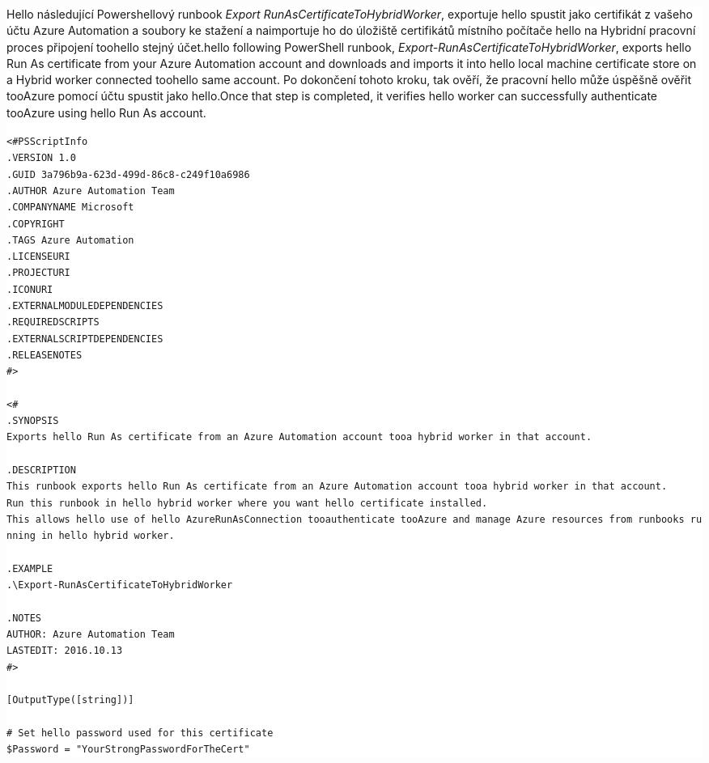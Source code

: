 <span data-ttu-id="14480-149">Hello následující Powershellový runbook *Export RunAsCertificateToHybridWorker*, exportuje hello spustit jako certifikát z vašeho účtu Azure Automation a soubory ke stažení a naimportuje ho do úložiště certifikátů místního počítače hello na Hybridní pracovní proces připojení toohello stejný účet.</span><span class="sxs-lookup"><span data-stu-id="14480-149">hello following PowerShell runbook, *Export-RunAsCertificateToHybridWorker*, exports hello Run As certificate from your Azure Automation account and downloads and imports it into hello local machine certificate store on a Hybrid worker connected toohello same account.</span></span>  <span data-ttu-id="14480-150">Po dokončení tohoto kroku, tak ověří, že pracovní hello může úspěšně ověřit tooAzure pomocí účtu spustit jako hello.</span><span class="sxs-lookup"><span data-stu-id="14480-150">Once that step is completed, it verifies hello worker can successfully authenticate tooAzure using hello Run As account.</span></span>

    <#PSScriptInfo
    .VERSION 1.0
    .GUID 3a796b9a-623d-499d-86c8-c249f10a6986
    .AUTHOR Azure Automation Team
    .COMPANYNAME Microsoft
    .COPYRIGHT 
    .TAGS Azure Automation 
    .LICENSEURI 
    .PROJECTURI 
    .ICONURI 
    .EXTERNALMODULEDEPENDENCIES 
    .REQUIREDSCRIPTS 
    .EXTERNALSCRIPTDEPENDENCIES 
    .RELEASENOTES
    #>

    <#  
    .SYNOPSIS  
    Exports hello Run As certificate from an Azure Automation account tooa hybrid worker in that account. 
  
    .DESCRIPTION  
    This runbook exports hello Run As certificate from an Azure Automation account tooa hybrid worker in that account.
    Run this runbook in hello hybrid worker where you want hello certificate installed.
    This allows hello use of hello AzureRunAsConnection tooauthenticate tooAzure and manage Azure resources from runbooks running in hello hybrid worker.

    .EXAMPLE
    .\Export-RunAsCertificateToHybridWorker

    .NOTES
    AUTHOR: Azure Automation Team 
    LASTEDIT: 2016.10.13
    #>

    [OutputType([string])] 

    # Set hello password used for this certificate
    $Password = "YourStrongPasswordForTheCert"

